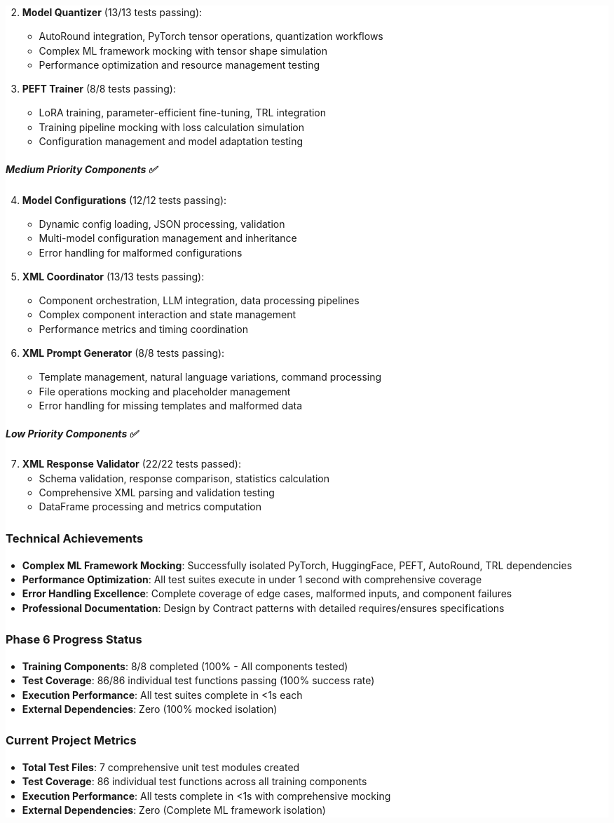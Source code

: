 2. **Model Quantizer** (13/13 tests passing):
   - AutoRound integration, PyTorch tensor operations, quantization workflows
   - Complex ML framework mocking with tensor shape simulation
   - Performance optimization and resource management testing

3. **PEFT Trainer** (8/8 tests passing):
   - LoRA training, parameter-efficient fine-tuning, TRL integration
   - Training pipeline mocking with loss calculation simulation
   - Configuration management and model adaptation testing

##### Medium Priority Components ✅
4. **Model Configurations** (12/12 tests passing):
   - Dynamic config loading, JSON processing, validation
   - Multi-model configuration management and inheritance
   - Error handling for malformed configurations

5. **XML Coordinator** (13/13 tests passing):
   - Component orchestration, LLM integration, data processing pipelines
   - Complex component interaction and state management
   - Performance metrics and timing coordination

6. **XML Prompt Generator** (8/8 tests passing):
   - Template management, natural language variations, command processing
   - File operations mocking and placeholder management
   - Error handling for missing templates and malformed data

##### Low Priority Components ✅
7. **XML Response Validator** (22/22 tests passed):
   - Schema validation, response comparison, statistics calculation
   - Comprehensive XML parsing and validation testing
   - DataFrame processing and metrics computation

### Technical Achievements
- **Complex ML Framework Mocking**: Successfully isolated PyTorch, HuggingFace, PEFT, AutoRound, TRL dependencies
- **Performance Optimization**: All test suites execute in under 1 second with comprehensive coverage
- **Error Handling Excellence**: Complete coverage of edge cases, malformed inputs, and component failures
- **Professional Documentation**: Design by Contract patterns with detailed requires/ensures specifications

### Phase 6 Progress Status
- **Training Components**: 8/8 completed (100% - All components tested)
- **Test Coverage**: 86/86 individual test functions passing (100% success rate)
- **Execution Performance**: All test suites complete in <1s each
- **External Dependencies**: Zero (100% mocked isolation)

### Current Project Metrics
- **Total Test Files**: 7 comprehensive unit test modules created
- **Test Coverage**: 86 individual test functions across all training components
- **Execution Performance**: All tests complete in <1s with comprehensive mocking
- **External Dependencies**: Zero (Complete ML framework isolation)
